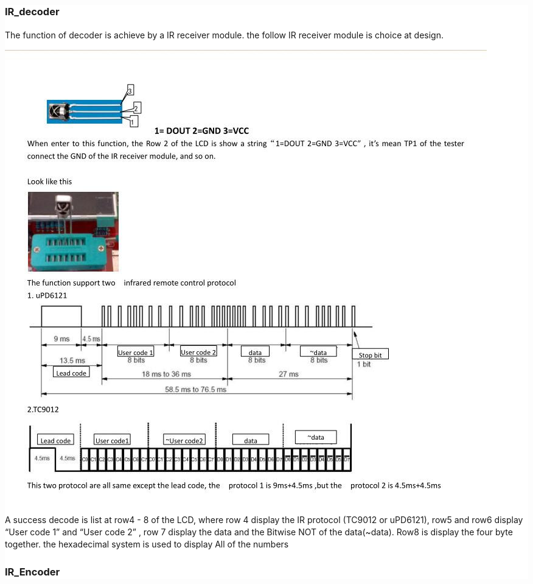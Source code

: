### IR_decoder

The function of decoder is achieve by a IR receiver module. the follow IR receiver module is choice at design.

![manual_6](./assets/manual_6.jpg?raw=true)

A success decode is list at row4 - 8 of the LCD, where row 4 display the IR protocol (TC9012 or uPD6121), row5 and row6
display “User code 1” and “User code 2” , row 7 display the data and the Bitwise NOT of the data(~data). Row8 is
display the four byte together.
the hexadecimal system is used to display All of the numbers

### IR_Encoder

